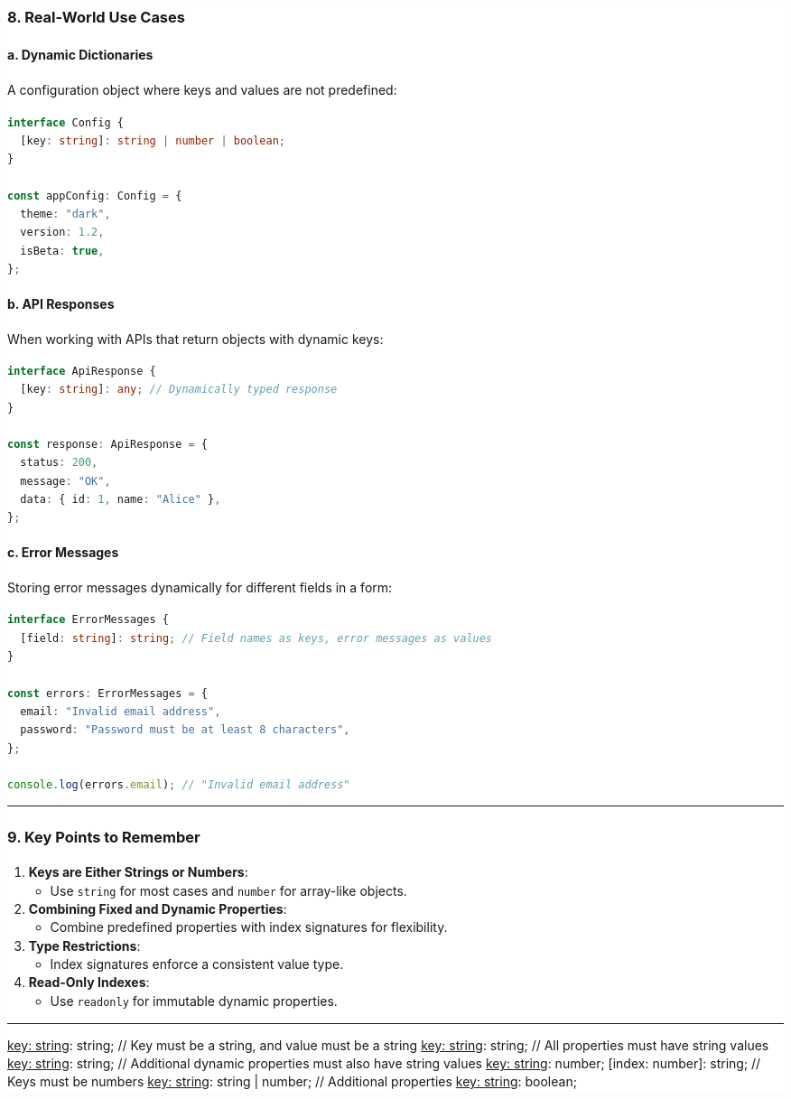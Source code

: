 
### **8. Real-World Use Cases**

#### **a. Dynamic Dictionaries**
A configuration object where keys and values are not predefined:

```typescript
interface Config {
  [key: string]: string | number | boolean;
}

const appConfig: Config = {
  theme: "dark",
  version: 1.2,
  isBeta: true,
};
```

#### **b. API Responses**
When working with APIs that return objects with dynamic keys:

```typescript
interface ApiResponse {
  [key: string]: any; // Dynamically typed response
}

const response: ApiResponse = {
  status: 200,
  message: "OK",
  data: { id: 1, name: "Alice" },
};
```

#### **c. Error Messages**
Storing error messages dynamically for different fields in a form:

```typescript
interface ErrorMessages {
  [field: string]: string; // Field names as keys, error messages as values
}

const errors: ErrorMessages = {
  email: "Invalid email address",
  password: "Password must be at least 8 characters",
};

console.log(errors.email); // "Invalid email address"
```

---

### **9. Key Points to Remember**
1. **Keys are Either Strings or Numbers**:
   - Use `string` for most cases and `number` for array-like objects.
2. **Combining Fixed and Dynamic Properties**:
   - Combine predefined properties with index signatures for flexibility.
3. **Type Restrictions**:
   - Index signatures enforce a consistent value type.
4. **Read-Only Indexes**:
   - Use `readonly` for immutable dynamic properties.

---

  [key: string]: string;
  [key: string]: string; // Key must be a string, and value must be a string
  [key: string]: string; // All properties must have string values
  [key: string]: string; // Additional dynamic properties must also have string values
  [key: string]: number;
  [index: number]: string; // Keys must be numbers
  [key: string]: string | number; // Additional properties
  [key: string]: boolean;